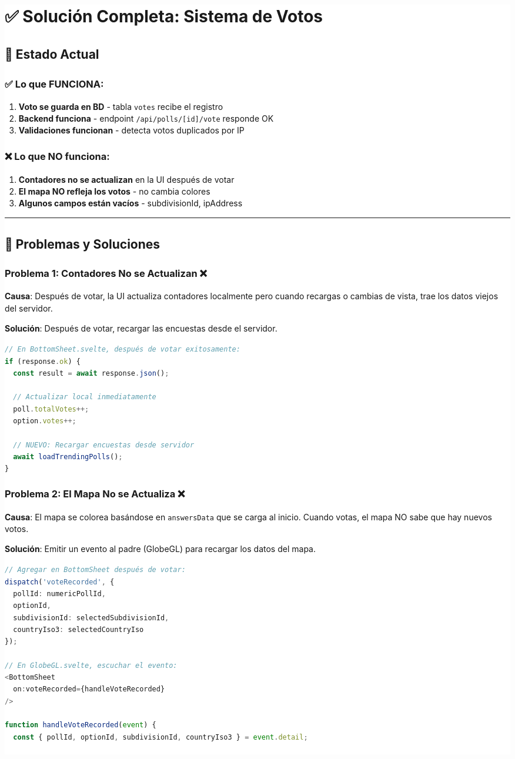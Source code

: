 # ✅ Solución Completa: Sistema de Votos

## 🎯 Estado Actual

### ✅ Lo que FUNCIONA:
1. **Voto se guarda en BD** - tabla `votes` recibe el registro
2. **Backend funciona** - endpoint `/api/polls/[id]/vote` responde OK
3. **Validaciones funcionan** - detecta votos duplicados por IP

### ❌ Lo que NO funciona:
1. **Contadores no se actualizan** en la UI después de votar
2. **El mapa NO refleja los votos** - no cambia colores
3. **Algunos campos están vacíos** - subdivisionId, ipAddress

---

## 🔧 Problemas y Soluciones

### Problema 1: Contadores No se Actualizan ❌

**Causa**: Después de votar, la UI actualiza contadores localmente pero cuando recargas o cambias de vista, trae los datos viejos del servidor.

**Solución**: Después de votar, recargar las encuestas desde el servidor.

```typescript
// En BottomSheet.svelte, después de votar exitosamente:
if (response.ok) {
  const result = await response.json();
  
  // Actualizar local inmediatamente
  poll.totalVotes++;
  option.votes++;
  
  // NUEVO: Recargar encuestas desde servidor
  await loadTrendingPolls();
}
```

### Problema 2: El Mapa No se Actualiza ❌

**Causa**: El mapa se colorea basándose en `answersData` que se carga al inicio. Cuando votas, el mapa NO sabe que hay nuevos votos.

**Solución**: Emitir un evento al padre (GlobeGL) para recargar los datos del mapa.

```typescript
// Agregar en BottomSheet después de votar:
dispatch('voteRecorded', {
  pollId: numericPollId,
  optionId,
  subdivisionId: selectedSubdivisionId,
  countryIso3: selectedCountryIso
});

// En GlobeGL.svelte, escuchar el evento:
<BottomSheet
  on:voteRecorded={handleVoteRecorded}
/>

function handleVoteRecorded(event) {
  const { pollId, optionId, subdivisionId, countryIso3 } = event.detail;
  
```